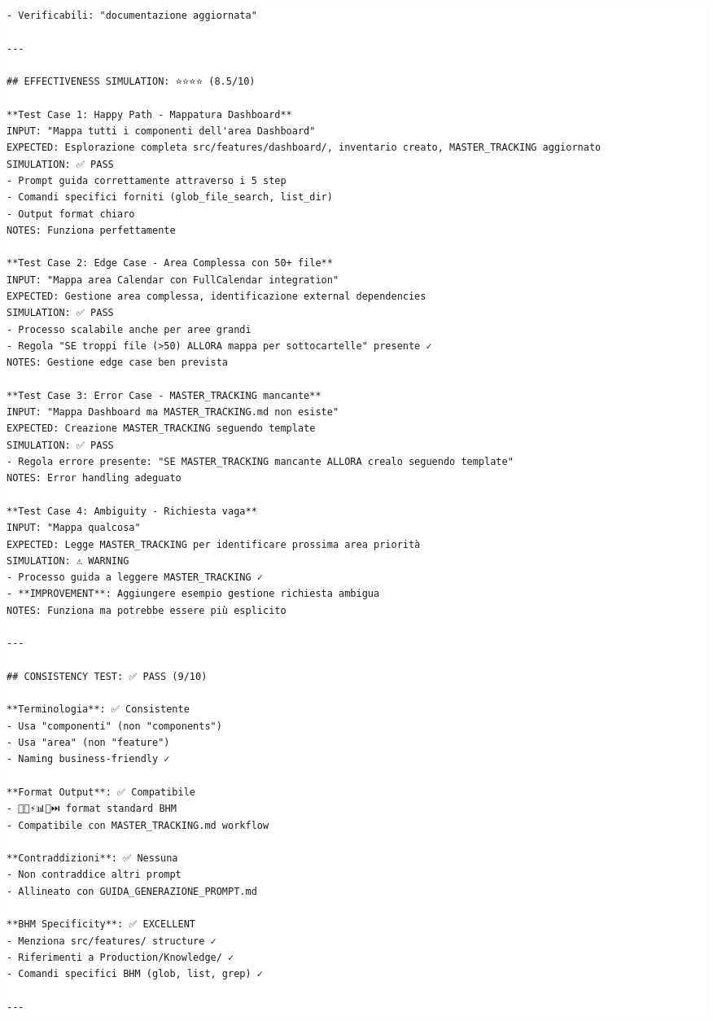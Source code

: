 ```
- Verificabili: "documentazione aggiornata"

---

## EFFECTIVENESS SIMULATION: ⭐⭐⭐⭐ (8.5/10)

**Test Case 1: Happy Path - Mappatura Dashboard**
INPUT: "Mappa tutti i componenti dell'area Dashboard"
EXPECTED: Esplorazione completa src/features/dashboard/, inventario creato, MASTER_TRACKING aggiornato
SIMULATION: ✅ PASS
- Prompt guida correttamente attraverso i 5 step
- Comandi specifici forniti (glob_file_search, list_dir)
- Output format chiaro
NOTES: Funziona perfettamente

**Test Case 2: Edge Case - Area Complessa con 50+ file**
INPUT: "Mappa area Calendar con FullCalendar integration"
EXPECTED: Gestione area complessa, identificazione external dependencies
SIMULATION: ✅ PASS
- Processo scalabile anche per aree grandi
- Regola "SE troppi file (>50) ALLORA mappa per sottocartelle" presente ✓
NOTES: Gestione edge case ben prevista

**Test Case 3: Error Case - MASTER_TRACKING mancante**
INPUT: "Mappa Dashboard ma MASTER_TRACKING.md non esiste"
EXPECTED: Creazione MASTER_TRACKING seguendo template
SIMULATION: ✅ PASS
- Regola errore presente: "SE MASTER_TRACKING mancante ALLORA crealo seguendo template"
NOTES: Error handling adeguato

**Test Case 4: Ambiguity - Richiesta vaga**
INPUT: "Mappa qualcosa"
EXPECTED: Legge MASTER_TRACKING per identificare prossima area priorità
SIMULATION: ⚠️ WARNING
- Processo guida a leggere MASTER_TRACKING ✓
- **IMPROVEMENT**: Aggiungere esempio gestione richiesta ambigua
NOTES: Funziona ma potrebbe essere più esplicito

---

## CONSISTENCY TEST: ✅ PASS (9/10)

**Terminologia**: ✅ Consistente
- Usa "componenti" (non "components")
- Usa "area" (non "feature")
- Naming business-friendly ✓

**Format Output**: ✅ Compatibile
- 📖🎯⚡📊📝⏭️ format standard BHM
- Compatibile con MASTER_TRACKING.md workflow

**Contraddizioni**: ✅ Nessuna
- Non contraddice altri prompt
- Allineato con GUIDA_GENERAZIONE_PROMPT.md

**BHM Specificity**: ✅ EXCELLENT
- Menziona src/features/ structure ✓
- Riferimenti a Production/Knowledge/ ✓
- Comandi specifici BHM (glob, list, grep) ✓

---

```